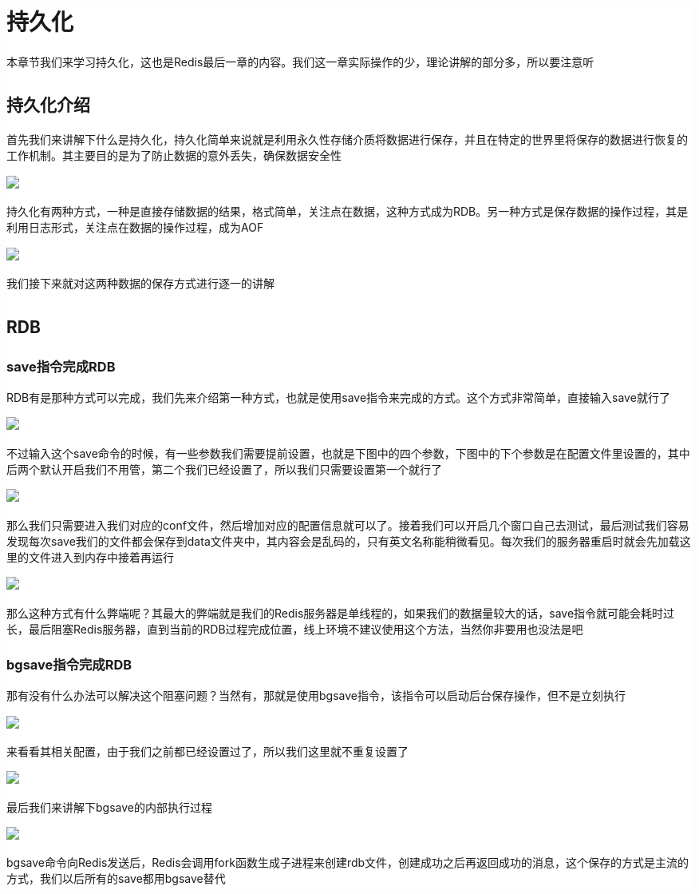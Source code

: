 # 持久化

本章节我们来学习持久化，这也是Redis最后一章的内容。我们这一章实际操作的少，理论讲解的部分多，所以要注意听

## 持久化介绍

首先我们来讲解下什么是持久化，持久化简单来说就是利用永久性存储介质将数据进行保存，并且在特定的世界里将保存的数据进行恢复的工作机制。其主要目的是为了防止数据的意外丢失，确保数据安全性

![](https://rolin-typora.oss-cn-guangzhou.aliyuncs.com/WEBRESOURCEba9ab1aea4e321151a37a278028bee1a.png)

持久化有两种方式，一种是直接存储数据的结果，格式简单，关注点在数据，这种方式成为RDB。另一种方式是保存数据的操作过程，其是利用日志形式，关注点在数据的操作过程，成为AOF

![](https://rolin-typora.oss-cn-guangzhou.aliyuncs.com/WEBRESOURCE5dc451ee9aa21528e9ebd43a126fd9d8.png)

我们接下来就对这两种数据的保存方式进行逐一的讲解

## RDB

### save指令完成RDB

RDB有是那种方式可以完成，我们先来介绍第一种方式，也就是使用save指令来完成的方式。这个方式非常简单，直接输入save就行了

![](https://rolin-typora.oss-cn-guangzhou.aliyuncs.com/WEBRESOURCEd0ab4ab59b4f5f61f9c9f880237d8169.png)

不过输入这个save命令的时候，有一些参数我们需要提前设置，也就是下图中的四个参数，下图中的下个参数是在配置文件里设置的，其中后两个默认开启我们不用管，第二个我们已经设置了，所以我们只需要设置第一个就行了

![](https://rolin-typora.oss-cn-guangzhou.aliyuncs.com/WEBRESOURCEad37d32cb84788382a0657956481c8a2.png)

那么我们只需要进入我们对应的conf文件，然后增加对应的配置信息就可以了。接着我们可以开启几个窗口自己去测试，最后测试我们容易发现每次save我们的文件都会保存到data文件夹中，其内容会是乱码的，只有英文名称能稍微看见。每次我们的服务器重启时就会先加载这里的文件进入到内存中接着再运行

![](https://rolin-typora.oss-cn-guangzhou.aliyuncs.com/WEBRESOURCEf74df7b6e105e249436ffb7c57fba85b.png)

那么这种方式有什么弊端呢？其最大的弊端就是我们的Redis服务器是单线程的，如果我们的数据量较大的话，save指令就可能会耗时过长，最后阻塞Redis服务器，直到当前的RDB过程完成位置，线上环境不建议使用这个方法，当然你非要用也没法是吧

### bgsave指令完成RDB

那有没有什么办法可以解决这个阻塞问题？当然有，那就是使用bgsave指令，该指令可以启动后台保存操作，但不是立刻执行

![](https://rolin-typora.oss-cn-guangzhou.aliyuncs.com/WEBRESOURCEc854d1bf7834d505bb63bfb8f62890c3.png)

来看看其相关配置，由于我们之前都已经设置过了，所以我们这里就不重复设置了

![](https://rolin-typora.oss-cn-guangzhou.aliyuncs.com/WEBRESOURCE8a2152ce66e082fe38188864fbdbf529.png)

最后我们来讲解下bgsave的内部执行过程

![](https://rolin-typora.oss-cn-guangzhou.aliyuncs.com/WEBRESOURCEa461d3b79ccedb9dcbadb628d940d607.png)

bgsave命令向Redis发送后，Redis会调用fork函数生成子进程来创建rdb文件，创建成功之后再返回成功的消息，这个保存的方式是主流的方式，我们以后所有的save都用bgsave替代
